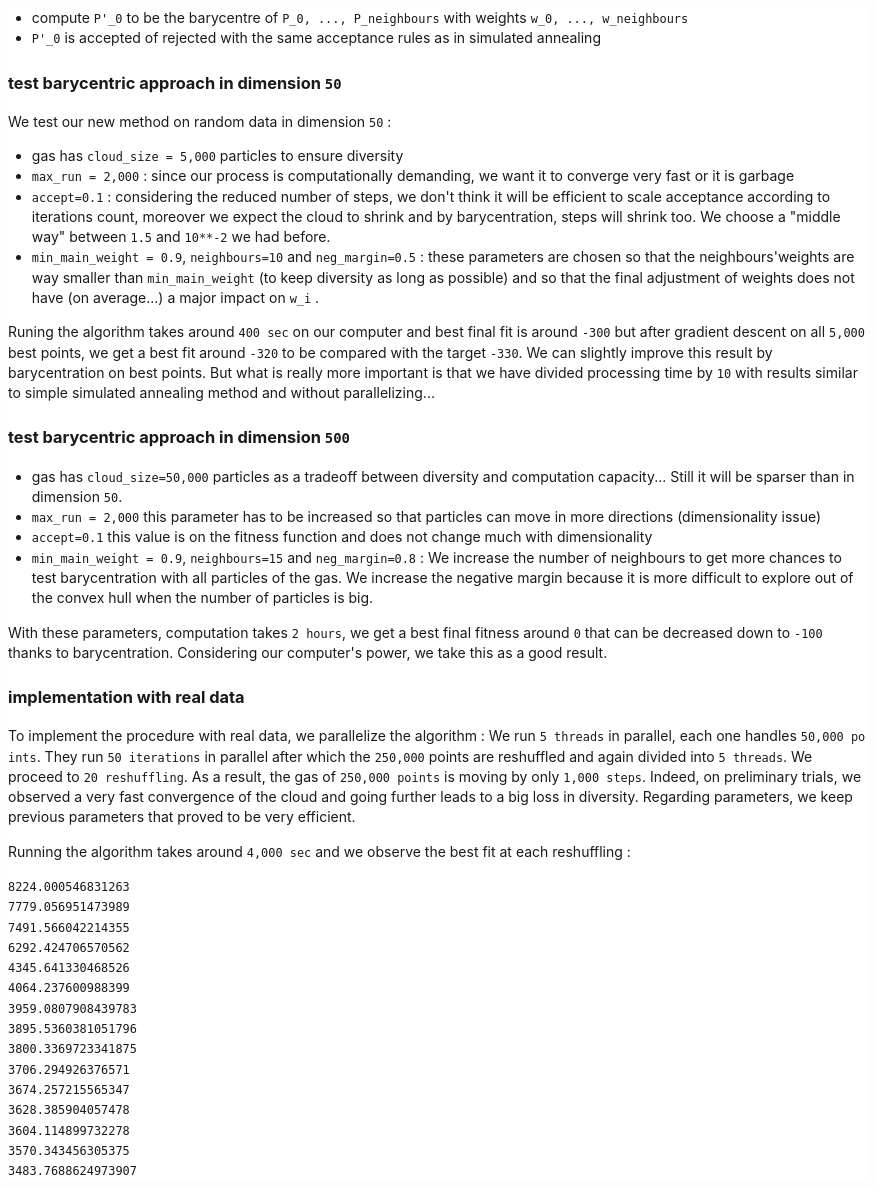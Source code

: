 - compute `P'_0` to be the barycentre of `P_0, ..., P_neighbours` with weights `w_0, ..., w_neighbours`
- `P'_0` is accepted of rejected with the same acceptance rules as in simulated annealing

### test barycentric approach in dimension `50`
We test our new method on random data in dimension `50` : 
- gas has `cloud_size = 5,000` particles to ensure diversity
- `max_run = 2,000` : since our process is computationally demanding, we want it to converge very fast or it is garbage
- `accept=0.1` : considering the reduced number of steps, we don't think it will be efficient to scale acceptance according to iterations count, moreover we expect the cloud to shrink and by barycentration, steps will shrink too. We choose a "middle way" between `1.5` and `10**-2` we had before. 
- `min_main_weight = 0.9`, `neighbours=10` and `neg_margin=0.5` : these parameters are chosen so that the neighbours'weights are way smaller than `min_main_weight` (to keep diversity as long as possible) and so that the final adjustment of weights does not have (on average...) a major impact on `w_i` .

Runing the algorithm takes around `400 sec` on our computer and best final fit is around `-300` but after gradient descent on all `5,000` best points, we get a best fit around `-320` to be compared with the target `-330`. We can slightly improve this result by barycentration on best points. But what is really more important is that we have divided processing time by `10` with results similar to simple simulated annealing method and without parallelizing...

### test barycentric approach in dimension `500`
- gas has `cloud_size=50,000` particles as a tradeoff between diversity and computation capacity... Still it will be sparser than in dimension `50`.
- `max_run = 2,000` this parameter has to be increased so that particles can move in more directions (dimensionality issue)
- `accept=0.1` this value is on the fitness function and does not change much with dimensionality
- `min_main_weight = 0.9`, `neighbours=15` and `neg_margin=0.8` : We increase the number of neighbours to get more chances to test barycentration with all particles of the gas. We increase the negative margin because it is more difficult to explore out of the convex hull when the number of particles is big. 

With these parameters, computation takes `2 hours`, we get a best final fitness around `0` that can be decreased down to `-100` thanks to barycentration. Considering our computer's power, we take this as a good result.

### implementation with real data
To implement the procedure with real data, we parallelize the algorithm :
We run `5 threads` in parallel, each one handles `50,000 points`. They run `50 iterations` in parallel after which the `250,000` points are reshuffled and again divided into `5 threads`. We proceed to `20 reshuffling`. As a result, the gas of `250,000 points` is moving by only `1,000 steps`. Indeed, on preliminary trials, we observed a very fast convergence of the cloud and going further leads to a big loss in diversity. Regarding parameters, we keep previous parameters that proved to be very efficient.

Running the algorithm takes around `4,000 sec` and we observe the best fit at each reshuffling :

```
8224.000546831263
7779.056951473989
7491.566042214355
6292.424706570562
4345.641330468526
4064.237600988399
3959.0807908439783
3895.5360381051796
3800.3369723341875
3706.294926376571
3674.257215565347
3628.385904057478
3604.114899732278
3570.343456305375
3483.7688624973907
```